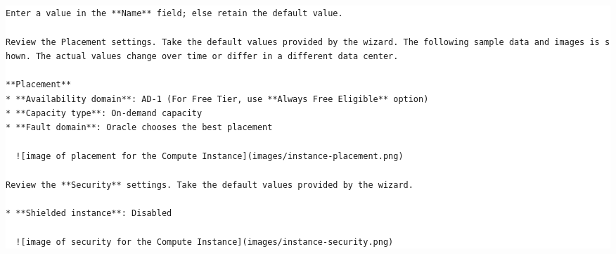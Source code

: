     Enter a value in the **Name** field; else retain the default value.

    Review the Placement settings. Take the default values provided by the wizard. The following sample data and images is shown. The actual values change over time or differ in a different data center.

    **Placement**
    * **Availability domain**: AD-1 (For Free Tier, use **Always Free Eligible** option)
    * **Capacity type**: On-demand capacity
    * **Fault domain**: Oracle chooses the best placement

      ![image of placement for the Compute Instance](images/instance-placement.png)

    Review the **Security** settings. Take the default values provided by the wizard.

    * **Shielded instance**: Disabled

      ![image of security for the Compute Instance](images/instance-security.png)
